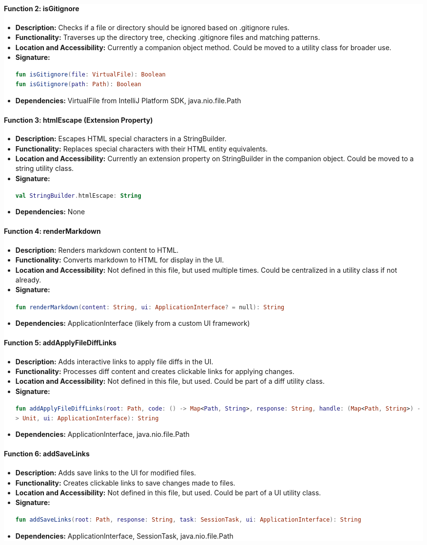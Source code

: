 
#### Function 2: isGitignore
- **Description:** Checks if a file or directory should be ignored based on .gitignore rules.
- **Functionality:** Traverses up the directory tree, checking .gitignore files and matching patterns.
- **Location and Accessibility:** Currently a companion object method. Could be moved to a utility class for broader use.
- **Signature:** 
  ```kotlin
  fun isGitignore(file: VirtualFile): Boolean
  fun isGitignore(path: Path): Boolean
  ```
- **Dependencies:** VirtualFile from IntelliJ Platform SDK, java.nio.file.Path


#### Function 3: htmlEscape (Extension Property)
- **Description:** Escapes HTML special characters in a StringBuilder.
- **Functionality:** Replaces special characters with their HTML entity equivalents.
- **Location and Accessibility:** Currently an extension property on StringBuilder in the companion object. Could be moved to a string utility class.
- **Signature:** 
  ```kotlin
  val StringBuilder.htmlEscape: String
  ```
- **Dependencies:** None


#### Function 4: renderMarkdown
- **Description:** Renders markdown content to HTML.
- **Functionality:** Converts markdown to HTML for display in the UI.
- **Location and Accessibility:** Not defined in this file, but used multiple times. Could be centralized in a utility class if not already.
- **Signature:** 
  ```kotlin
  fun renderMarkdown(content: String, ui: ApplicationInterface? = null): String
  ```
- **Dependencies:** ApplicationInterface (likely from a custom UI framework)


#### Function 5: addApplyFileDiffLinks
- **Description:** Adds interactive links to apply file diffs in the UI.
- **Functionality:** Processes diff content and creates clickable links for applying changes.
- **Location and Accessibility:** Not defined in this file, but used. Could be part of a diff utility class.
- **Signature:** 
  ```kotlin
  fun addApplyFileDiffLinks(root: Path, code: () -> Map<Path, String>, response: String, handle: (Map<Path, String>) -> Unit, ui: ApplicationInterface): String
  ```
- **Dependencies:** ApplicationInterface, java.nio.file.Path


#### Function 6: addSaveLinks
- **Description:** Adds save links to the UI for modified files.
- **Functionality:** Creates clickable links to save changes made to files.
- **Location and Accessibility:** Not defined in this file, but used. Could be part of a UI utility class.
- **Signature:** 
  ```kotlin
  fun addSaveLinks(root: Path, response: String, task: SessionTask, ui: ApplicationInterface): String
  ```
- **Dependencies:** ApplicationInterface, SessionTask, java.nio.file.Path
